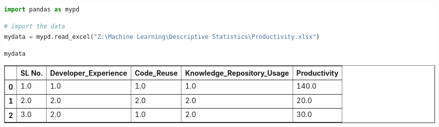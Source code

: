 ```python
import pandas as mypd
```


```python
# import the data
mydata = mypd.read_excel("Z:\Machine Learning\Descriptive Statistics\Productivity.xlsx")
```


```python
mydata
```




<div>
<style scoped>
    .dataframe tbody tr th:only-of-type {
        vertical-align: middle;
    }

    .dataframe tbody tr th {
        vertical-align: top;
    }

    .dataframe thead th {
        text-align: right;
    }
</style>
<table border="1" class="dataframe">
  <thead>
    <tr style="text-align: right;">
      <th></th>
      <th>SL No.</th>
      <th>Developer_Experience</th>
      <th>Code_Reuse</th>
      <th>Knowledge_Repository_Usage</th>
      <th>Productivity</th>
    </tr>
  </thead>
  <tbody>
    <tr>
      <th>0</th>
      <td>1.0</td>
      <td>1.0</td>
      <td>1.0</td>
      <td>1.0</td>
      <td>140.0</td>
    </tr>
    <tr>
      <th>1</th>
      <td>2.0</td>
      <td>2.0</td>
      <td>2.0</td>
      <td>2.0</td>
      <td>20.0</td>
    </tr>
    <tr>
      <th>2</th>
      <td>3.0</td>
      <td>2.0</td>
      <td>1.0</td>
      <td>2.0</td>
      <td>30.0</td>
    </tr>
    <tr>